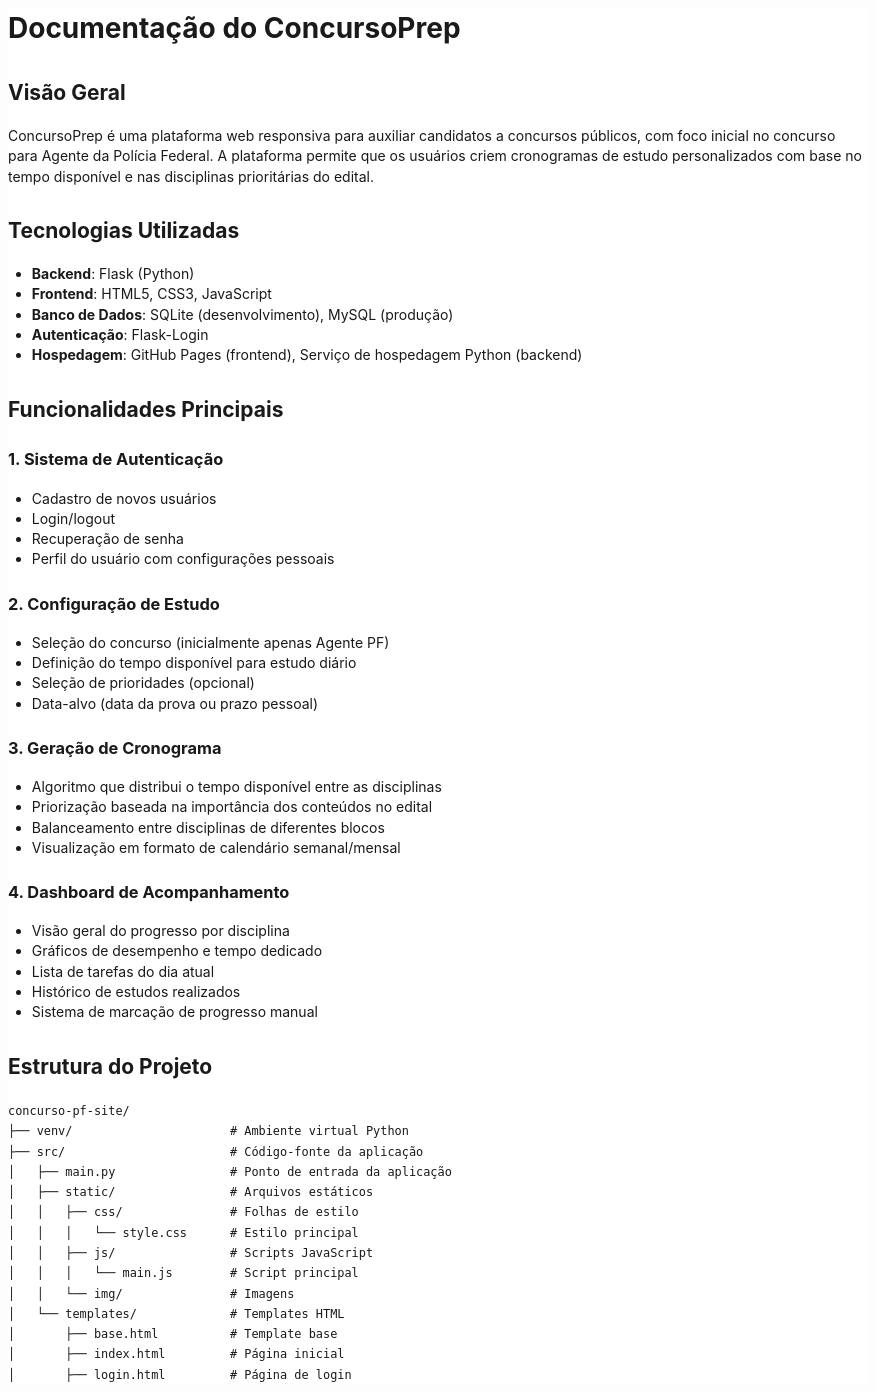 # Documentação do ConcursoPrep

## Visão Geral
ConcursoPrep é uma plataforma web responsiva para auxiliar candidatos a concursos públicos, com foco inicial no concurso para Agente da Polícia Federal. A plataforma permite que os usuários criem cronogramas de estudo personalizados com base no tempo disponível e nas disciplinas prioritárias do edital.

## Tecnologias Utilizadas
- **Backend**: Flask (Python)
- **Frontend**: HTML5, CSS3, JavaScript
- **Banco de Dados**: SQLite (desenvolvimento), MySQL (produção)
- **Autenticação**: Flask-Login
- **Hospedagem**: GitHub Pages (frontend), Serviço de hospedagem Python (backend)

## Funcionalidades Principais

### 1. Sistema de Autenticação
- Cadastro de novos usuários
- Login/logout
- Recuperação de senha
- Perfil do usuário com configurações pessoais

### 2. Configuração de Estudo
- Seleção do concurso (inicialmente apenas Agente PF)
- Definição do tempo disponível para estudo diário
- Seleção de prioridades (opcional)
- Data-alvo (data da prova ou prazo pessoal)

### 3. Geração de Cronograma
- Algoritmo que distribui o tempo disponível entre as disciplinas
- Priorização baseada na importância dos conteúdos no edital
- Balanceamento entre disciplinas de diferentes blocos
- Visualização em formato de calendário semanal/mensal

### 4. Dashboard de Acompanhamento
- Visão geral do progresso por disciplina
- Gráficos de desempenho e tempo dedicado
- Lista de tarefas do dia atual
- Histórico de estudos realizados
- Sistema de marcação de progresso manual

## Estrutura do Projeto

```
concurso-pf-site/
├── venv/                      # Ambiente virtual Python
├── src/                       # Código-fonte da aplicação
│   ├── main.py                # Ponto de entrada da aplicação
│   ├── static/                # Arquivos estáticos
│   │   ├── css/               # Folhas de estilo
│   │   │   └── style.css      # Estilo principal
│   │   ├── js/                # Scripts JavaScript
│   │   │   └── main.js        # Script principal
│   │   └── img/               # Imagens
│   └── templates/             # Templates HTML
│       ├── base.html          # Template base
│       ├── index.html         # Página inicial
│       ├── login.html         # Página de login
```
